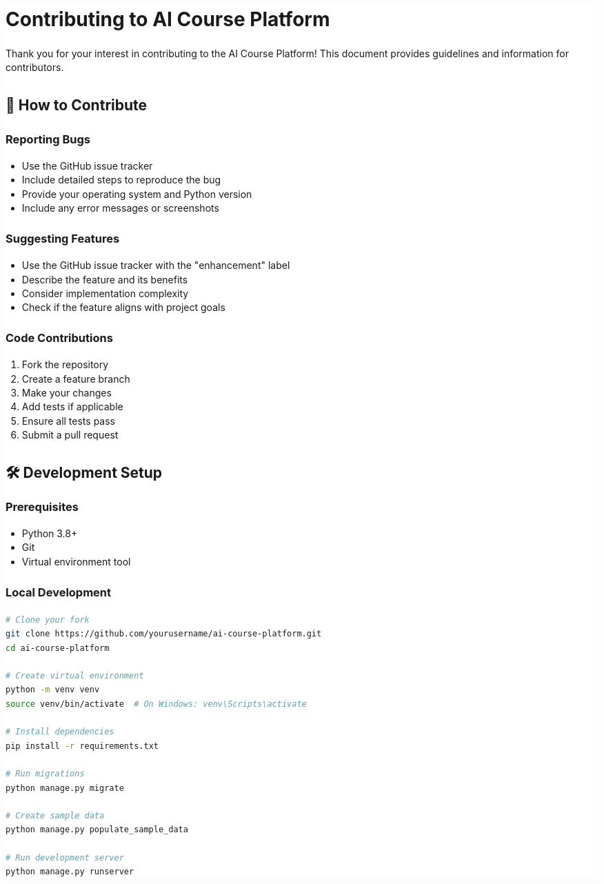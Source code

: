# Contributing to AI Course Platform

Thank you for your interest in contributing to the AI Course Platform! This document provides guidelines and information for contributors.

## 🤝 How to Contribute

### Reporting Bugs
- Use the GitHub issue tracker
- Include detailed steps to reproduce the bug
- Provide your operating system and Python version
- Include any error messages or screenshots

### Suggesting Features
- Use the GitHub issue tracker with the "enhancement" label
- Describe the feature and its benefits
- Consider implementation complexity
- Check if the feature aligns with project goals

### Code Contributions
1. Fork the repository
2. Create a feature branch
3. Make your changes
4. Add tests if applicable
5. Ensure all tests pass
6. Submit a pull request

## 🛠️ Development Setup

### Prerequisites
- Python 3.8+
- Git
- Virtual environment tool

### Local Development
```bash
# Clone your fork
git clone https://github.com/yourusername/ai-course-platform.git
cd ai-course-platform

# Create virtual environment
python -m venv venv
source venv/bin/activate  # On Windows: venv\Scripts\activate

# Install dependencies
pip install -r requirements.txt

# Run migrations
python manage.py migrate

# Create sample data
python manage.py populate_sample_data

# Run development server
python manage.py runserver
```
